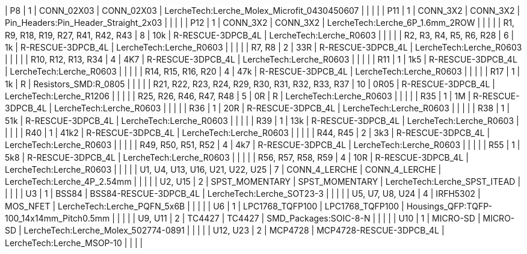 | P8 | 1 | CONN_02X03 | CONN_02X03 | LercheTech:Lerche_Molex_Microfit_0430450607 |  |  |  | 
| P11 | 1 | CONN_3X2 | CONN_3X2 | Pin_Headers:Pin_Header_Straight_2x03 |  |  |  | 
| P12 | 1 | CONN_3X2 | CONN_3X2 | LercheTech:Lerche_6P_1.6mm_2ROW |  |  |  | 
| R1, R9, R18, R19, R27, R41, R42, R43 | 8 | 10k | R-RESCUE-3DPCB_4L | LercheTech:Lerche_R0603 |  |  |  | 
| R2, R3, R4, R5, R6, R28 | 6 | 1k | R-RESCUE-3DPCB_4L | LercheTech:Lerche_R0603 |  |  |  | 
| R7, R8 | 2 | 33R | R-RESCUE-3DPCB_4L | LercheTech:Lerche_R0603 |  |  |  | 
| R10, R12, R13, R34 | 4 | 4K7 | R-RESCUE-3DPCB_4L | LercheTech:Lerche_R0603 |  |  |  | 
| R11 | 1 | 1k5 | R-RESCUE-3DPCB_4L | LercheTech:Lerche_R0603 |  |  |  | 
| R14, R15, R16, R20 | 4 | 47k | R-RESCUE-3DPCB_4L | LercheTech:Lerche_R0603 |  |  |  | 
| R17 | 1 | 1k | R | Resistors_SMD:R_0805 |  |  |  | 
| R21, R22, R23, R24, R29, R30, R31, R32, R33, R37 | 10 | 0R05 | R-RESCUE-3DPCB_4L | LercheTech:Lerche_R1206 |  |  |  | 
| R25, R26, R46, R47, R48 | 5 | 0R | R | LercheTech:Lerche_R0603 |  |  |  | 
| R35 | 1 | 1M | R-RESCUE-3DPCB_4L | LercheTech:Lerche_R0603 |  |  |  | 
| R36 | 1 | 20R | R-RESCUE-3DPCB_4L | LercheTech:Lerche_R0603 |  |  |  | 
| R38 | 1 | 51k | R-RESCUE-3DPCB_4L | LercheTech:Lerche_R0603 |  |  |  | 
| R39 | 1 | 13k | R-RESCUE-3DPCB_4L | LercheTech:Lerche_R0603 |  |  |  | 
| R40 | 1 | 41k2 | R-RESCUE-3DPCB_4L | LercheTech:Lerche_R0603 |  |  |  | 
| R44, R45 | 2 | 3k3 | R-RESCUE-3DPCB_4L | LercheTech:Lerche_R0603 |  |  |  | 
| R49, R50, R51, R52 | 4 | 4k7 | R-RESCUE-3DPCB_4L | LercheTech:Lerche_R0603 |  |  |  | 
| R55 | 1 | 5k8 | R-RESCUE-3DPCB_4L | LercheTech:Lerche_R0603 |  |  |  | 
| R56, R57, R58, R59 | 4 | 10R | R-RESCUE-3DPCB_4L | LercheTech:Lerche_R0603 |  |  |  | 
| U1, U4, U13, U16, U21, U22, U25 | 7 | CONN_4_LERCHE | CONN_4_LERCHE | LercheTech:Lerche_4P_2.54mm |  |  |  | 
| U2, U15 | 2 | SPST_MOMENTARY | SPST_MOMENTARY | LercheTech:Lerche_SPST_ITEAD |  |  |  | 
| U3 | 1 | BSS84 | BSS84-RESCUE-3DPCB_4L | LercheTech:Lerche_SOT23-3 |  |  |  | 
| U5, U7, U8, U24 | 4 | IRFH5302 | MOS_NFET | LercheTech:Lerche_PQFN_5x6B |  |  |  | 
| U6 | 1 | LPC1768_TQFP100 | LPC1768_TQFP100 | Housings_QFP:TQFP-100_14x14mm_Pitch0.5mm |  |  |  | 
| U9, U11 | 2 | TC4427 | TC4427 | SMD_Packages:SOIC-8-N |  |  |  | 
| U10 | 1 | MICRO-SD | MICRO-SD | LercheTech:Lerche_Molex_502774-0891 |  |  |  | 
| U12, U23 | 2 | MCP4728 | MCP4728-RESCUE-3DPCB_4L | LercheTech:Lerche_MSOP-10 |  |  |  | 



